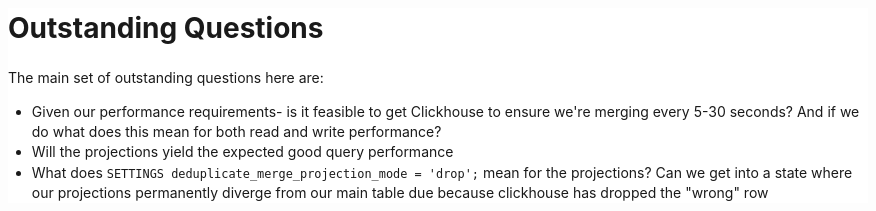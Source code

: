# Outstanding Questions

The main set of outstanding questions here are:

- Given our performance requirements- is it feasible to get Clickhouse to ensure we're merging every 5-30 seconds?  And if we do what does this mean for both read and write performance?
- Will the projections yield the expected good query performance
- What does `SETTINGS deduplicate_merge_projection_mode = 'drop';` mean for the projections?  Can we get into a state where our projections permanently diverge from our main table due because clickhouse has dropped the "wrong" row

